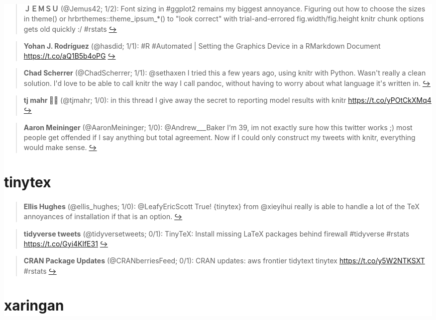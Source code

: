 


> **ＪＥＭＳＵ** (@Jemus42; 1/2): Font sizing in #ggplot2 remains my biggest annoyance. Figuring out how to choose the sizes in theme() or hrbrthemes::theme_ipsum_*() to "look correct" with trial-and-errored fig.width/fig.height knitr chunk options gets old quickly :/ #rstats  [&#8618;](https://twitter.com/xieyihui/status/1252670458291462151)




> **Yohan J. Rodríguez** (@hasdid; 1/1): #R  #Automated | Setting the Graphics Device in a RMarkdown Document https://t.co/aQ1B5b4oPG  [&#8618;](https://twitter.com/xieyihui/status/1252685291707600900)




> **Chad Scherrer** (@ChadScherrer; 1/1): @sethaxen I tried this a few years ago, using knitr with Python. Wasn't really a clean solution. I'd love to be able to call knitr the way I call pandoc, without having to worry about what language it's written in.  [&#8618;](https://twitter.com/xieyihui/status/1250765928494555136)




> **tj mahr 🍕🍍** (@tjmahr; 1/0): in this thread I give away the secret to reporting model results with knitr https://t.co/yPOtCkXMq4  [&#8618;](https://twitter.com/xieyihui/status/1252707683137978369)




> **Aaron Meininger** (@AaronMeininger; 1/0): @Andrew___Baker I’m 39, im not exactly sure how this twitter works ;) most people get offended if I say anything but total agreement. Now if I could only construct my tweets with knitr, everything would make sense.  [&#8618;](https://twitter.com/xieyihui/status/1251562088226406401)




# tinytex

> **Ellis Hughes** (@ellis_hughes; 1/0): @LeafyEricScott True! {tinytex} from @xieyihui really is able to handle a lot of the TeX annoyances of installation if that is an option.  [&#8618;](https://twitter.com/xieyihui/status/1252282674338648069)




> **tidyverse tweets** (@tidyversetweets; 0/1): TinyTeX: Install missing LaTeX packages behind firewall #tidyverse #rstats https://t.co/Gyi4KlfE31  [&#8618;](https://twitter.com/xieyihui/status/1252223053309894656)




> **CRAN Package Updates** (@CRANberriesFeed; 0/1): CRAN updates: aws frontier tidytext tinytex https://t.co/y5W2NTKSXT #rstats  [&#8618;](https://twitter.com/xieyihui/status/1251194271648100353)




# xaringan
